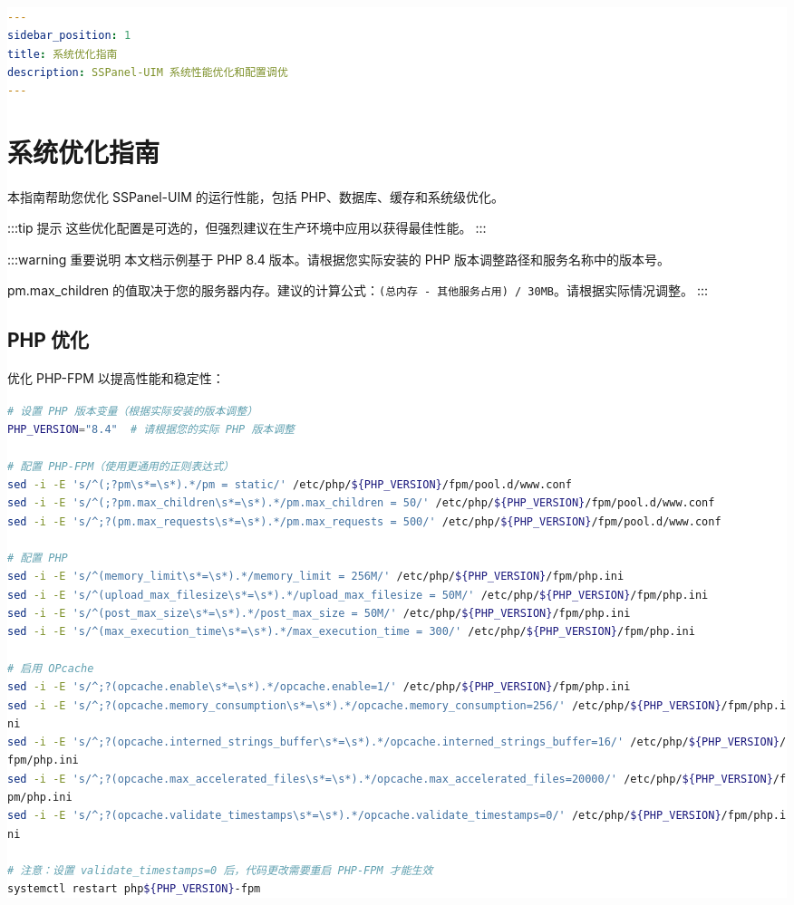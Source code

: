 ```yaml
---
sidebar_position: 1
title: 系统优化指南
description: SSPanel-UIM 系统性能优化和配置调优
---
```


# 系统优化指南

本指南帮助您优化 SSPanel-UIM 的运行性能，包括 PHP、数据库、缓存和系统级优化。

:::tip 提示
这些优化配置是可选的，但强烈建议在生产环境中应用以获得最佳性能。
:::

:::warning 重要说明
本文档示例基于 PHP 8.4 版本。请根据您实际安装的 PHP 版本调整路径和服务名称中的版本号。

pm.max_children 的值取决于您的服务器内存。建议的计算公式：`(总内存 - 其他服务占用) / 30MB`。请根据实际情况调整。
:::

## PHP 优化

优化 PHP-FPM 以提高性能和稳定性：

```bash
# 设置 PHP 版本变量（根据实际安装的版本调整）
PHP_VERSION="8.4"  # 请根据您的实际 PHP 版本调整

# 配置 PHP-FPM（使用更通用的正则表达式）
sed -i -E 's/^(;?pm\s*=\s*).*/pm = static/' /etc/php/${PHP_VERSION}/fpm/pool.d/www.conf
sed -i -E 's/^(;?pm.max_children\s*=\s*).*/pm.max_children = 50/' /etc/php/${PHP_VERSION}/fpm/pool.d/www.conf
sed -i -E 's/^;?(pm.max_requests\s*=\s*).*/pm.max_requests = 500/' /etc/php/${PHP_VERSION}/fpm/pool.d/www.conf

# 配置 PHP
sed -i -E 's/^(memory_limit\s*=\s*).*/memory_limit = 256M/' /etc/php/${PHP_VERSION}/fpm/php.ini
sed -i -E 's/^(upload_max_filesize\s*=\s*).*/upload_max_filesize = 50M/' /etc/php/${PHP_VERSION}/fpm/php.ini
sed -i -E 's/^(post_max_size\s*=\s*).*/post_max_size = 50M/' /etc/php/${PHP_VERSION}/fpm/php.ini
sed -i -E 's/^(max_execution_time\s*=\s*).*/max_execution_time = 300/' /etc/php/${PHP_VERSION}/fpm/php.ini

# 启用 OPcache
sed -i -E 's/^;?(opcache.enable\s*=\s*).*/opcache.enable=1/' /etc/php/${PHP_VERSION}/fpm/php.ini
sed -i -E 's/^;?(opcache.memory_consumption\s*=\s*).*/opcache.memory_consumption=256/' /etc/php/${PHP_VERSION}/fpm/php.ini
sed -i -E 's/^;?(opcache.interned_strings_buffer\s*=\s*).*/opcache.interned_strings_buffer=16/' /etc/php/${PHP_VERSION}/fpm/php.ini
sed -i -E 's/^;?(opcache.max_accelerated_files\s*=\s*).*/opcache.max_accelerated_files=20000/' /etc/php/${PHP_VERSION}/fpm/php.ini
sed -i -E 's/^;?(opcache.validate_timestamps\s*=\s*).*/opcache.validate_timestamps=0/' /etc/php/${PHP_VERSION}/fpm/php.ini

# 注意：设置 validate_timestamps=0 后，代码更改需要重启 PHP-FPM 才能生效
systemctl restart php${PHP_VERSION}-fpm
```
